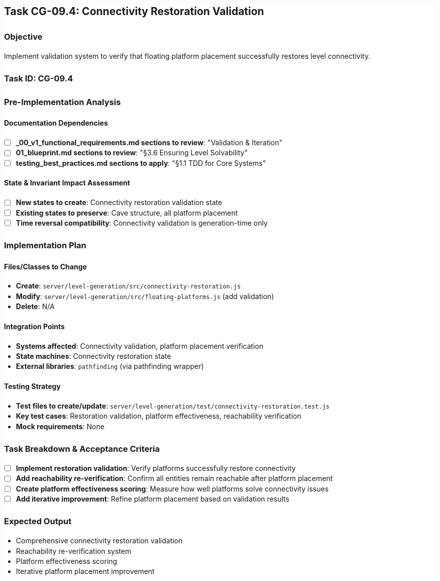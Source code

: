 
## Task CG-09.4: Connectivity Restoration Validation

### Objective
Implement validation system to verify that floating platform placement successfully restores level connectivity.

### Task ID: CG-09.4

### Pre-Implementation Analysis

#### Documentation Dependencies
- [ ] **_00_v1_functional_requirements.md sections to review**: "Validation & Iteration"
- [ ] **01_blueprint.md sections to review**: "§3.6 Ensuring Level Solvability"
- [ ] **testing_best_practices.md sections to apply**: "§1.1 TDD for Core Systems"

#### State & Invariant Impact Assessment
- [ ] **New states to create**: Connectivity restoration validation state
- [ ] **Existing states to preserve**: Cave structure, all platform placement
- [ ] **Time reversal compatibility**: Connectivity validation is generation-time only

### Implementation Plan

#### Files/Classes to Change
- **Create**: `server/level-generation/src/connectivity-restoration.js`
- **Modify**: `server/level-generation/src/floating-platforms.js` (add validation)
- **Delete**: N/A

#### Integration Points
- **Systems affected**: Connectivity validation, platform placement verification
- **State machines**: Connectivity restoration state
- **External libraries**: `pathfinding` (via pathfinding wrapper)

#### Testing Strategy
- **Test files to create/update**: `server/level-generation/test/connectivity-restoration.test.js`
- **Key test cases**: Restoration validation, platform effectiveness, reachability verification
- **Mock requirements**: None

### Task Breakdown & Acceptance Criteria
- [ ] **Implement restoration validation**: Verify platforms successfully restore connectivity
- [ ] **Add reachability re-verification**: Confirm all entities remain reachable after platform placement
- [ ] **Create platform effectiveness scoring**: Measure how well platforms solve connectivity issues
- [ ] **Add iterative improvement**: Refine platform placement based on validation results

### Expected Output
- Comprehensive connectivity restoration validation
- Reachability re-verification system
- Platform effectiveness scoring
- Iterative platform placement improvement
